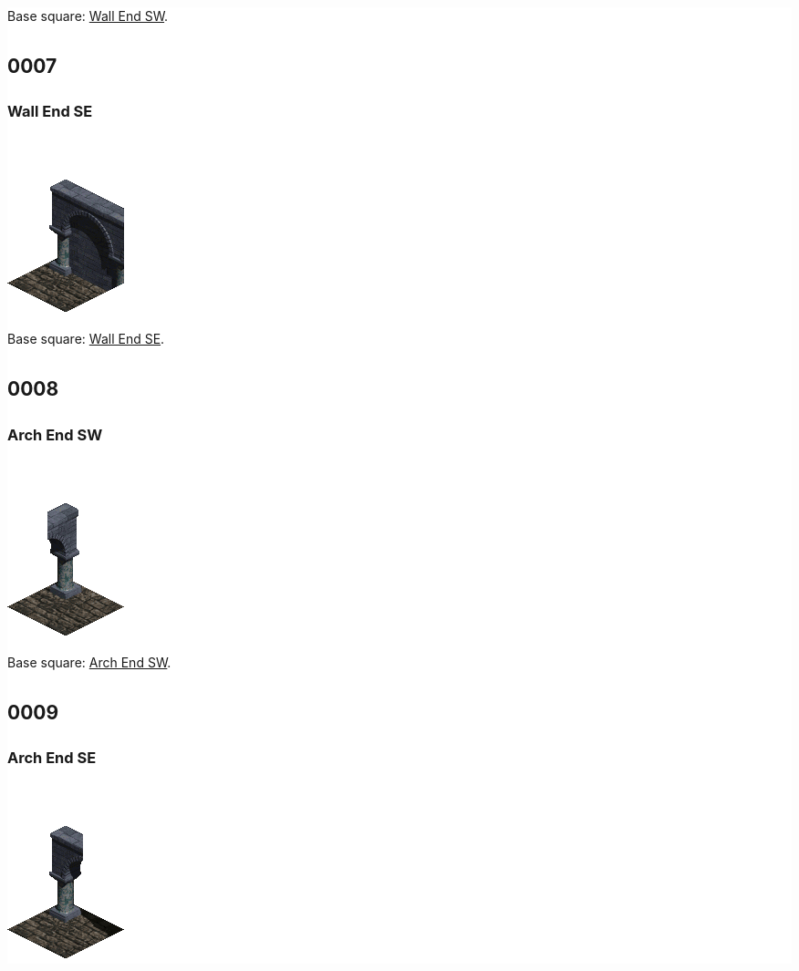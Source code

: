 Base square: [Wall End SW](https://github.com/sanctuary/graphics/blob/master/l1/squares/base.md#0006).

## 0007

### Wall End SE

![Square 0007](0007.png)

Base square: [Wall End SE](https://github.com/sanctuary/graphics/blob/master/l1/squares/base.md#0007).

## 0008

### Arch End SW

![Square 0008](0008.png)

Base square: [Arch End SW](https://github.com/sanctuary/graphics/blob/master/l1/squares/base.md#0008).

## 0009

### Arch End SE

![Square 0009](0009.png)
